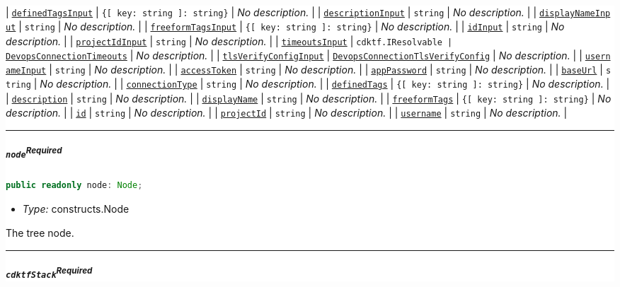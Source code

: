 | <code><a href="#rhizo-co-terraform-provider-oci.devopsConnection.DevopsConnection.property.definedTagsInput">definedTagsInput</a></code> | <code>{[ key: string ]: string}</code> | *No description.* |
| <code><a href="#rhizo-co-terraform-provider-oci.devopsConnection.DevopsConnection.property.descriptionInput">descriptionInput</a></code> | <code>string</code> | *No description.* |
| <code><a href="#rhizo-co-terraform-provider-oci.devopsConnection.DevopsConnection.property.displayNameInput">displayNameInput</a></code> | <code>string</code> | *No description.* |
| <code><a href="#rhizo-co-terraform-provider-oci.devopsConnection.DevopsConnection.property.freeformTagsInput">freeformTagsInput</a></code> | <code>{[ key: string ]: string}</code> | *No description.* |
| <code><a href="#rhizo-co-terraform-provider-oci.devopsConnection.DevopsConnection.property.idInput">idInput</a></code> | <code>string</code> | *No description.* |
| <code><a href="#rhizo-co-terraform-provider-oci.devopsConnection.DevopsConnection.property.projectIdInput">projectIdInput</a></code> | <code>string</code> | *No description.* |
| <code><a href="#rhizo-co-terraform-provider-oci.devopsConnection.DevopsConnection.property.timeoutsInput">timeoutsInput</a></code> | <code>cdktf.IResolvable \| <a href="#rhizo-co-terraform-provider-oci.devopsConnection.DevopsConnectionTimeouts">DevopsConnectionTimeouts</a></code> | *No description.* |
| <code><a href="#rhizo-co-terraform-provider-oci.devopsConnection.DevopsConnection.property.tlsVerifyConfigInput">tlsVerifyConfigInput</a></code> | <code><a href="#rhizo-co-terraform-provider-oci.devopsConnection.DevopsConnectionTlsVerifyConfig">DevopsConnectionTlsVerifyConfig</a></code> | *No description.* |
| <code><a href="#rhizo-co-terraform-provider-oci.devopsConnection.DevopsConnection.property.usernameInput">usernameInput</a></code> | <code>string</code> | *No description.* |
| <code><a href="#rhizo-co-terraform-provider-oci.devopsConnection.DevopsConnection.property.accessToken">accessToken</a></code> | <code>string</code> | *No description.* |
| <code><a href="#rhizo-co-terraform-provider-oci.devopsConnection.DevopsConnection.property.appPassword">appPassword</a></code> | <code>string</code> | *No description.* |
| <code><a href="#rhizo-co-terraform-provider-oci.devopsConnection.DevopsConnection.property.baseUrl">baseUrl</a></code> | <code>string</code> | *No description.* |
| <code><a href="#rhizo-co-terraform-provider-oci.devopsConnection.DevopsConnection.property.connectionType">connectionType</a></code> | <code>string</code> | *No description.* |
| <code><a href="#rhizo-co-terraform-provider-oci.devopsConnection.DevopsConnection.property.definedTags">definedTags</a></code> | <code>{[ key: string ]: string}</code> | *No description.* |
| <code><a href="#rhizo-co-terraform-provider-oci.devopsConnection.DevopsConnection.property.description">description</a></code> | <code>string</code> | *No description.* |
| <code><a href="#rhizo-co-terraform-provider-oci.devopsConnection.DevopsConnection.property.displayName">displayName</a></code> | <code>string</code> | *No description.* |
| <code><a href="#rhizo-co-terraform-provider-oci.devopsConnection.DevopsConnection.property.freeformTags">freeformTags</a></code> | <code>{[ key: string ]: string}</code> | *No description.* |
| <code><a href="#rhizo-co-terraform-provider-oci.devopsConnection.DevopsConnection.property.id">id</a></code> | <code>string</code> | *No description.* |
| <code><a href="#rhizo-co-terraform-provider-oci.devopsConnection.DevopsConnection.property.projectId">projectId</a></code> | <code>string</code> | *No description.* |
| <code><a href="#rhizo-co-terraform-provider-oci.devopsConnection.DevopsConnection.property.username">username</a></code> | <code>string</code> | *No description.* |

---

##### `node`<sup>Required</sup> <a name="node" id="rhizo-co-terraform-provider-oci.devopsConnection.DevopsConnection.property.node"></a>

```typescript
public readonly node: Node;
```

- *Type:* constructs.Node

The tree node.

---

##### `cdktfStack`<sup>Required</sup> <a name="cdktfStack" id="rhizo-co-terraform-provider-oci.devopsConnection.DevopsConnection.property.cdktfStack"></a>
